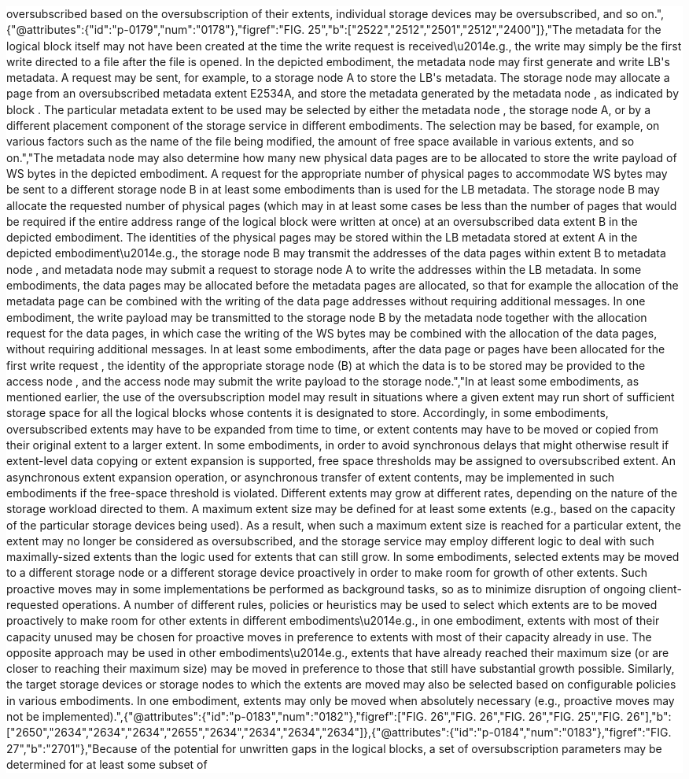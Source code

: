 oversubscribed based on the oversubscription of their extents, individual storage devices may be oversubscribed, and so on.",{"@attributes":{"id":"p-0179","num":"0178"},"figref":"FIG. 25","b":["2522","2512","2501","2512","2400"]},"The metadata for the logical block itself may not have been created at the time the write request  is received\u2014e.g., the write may simply be the first write directed to a file  after the file is opened. In the depicted embodiment, the metadata node  may first generate and write LB's metadata. A request  may be sent, for example, to a storage node A to store the LB's metadata. The storage node may allocate a page from an oversubscribed metadata extent E2534A, and store the metadata generated by the metadata node , as indicated by block . The particular metadata extent to be used may be selected by either the metadata node , the storage node A, or by a different placement component of the storage service in different embodiments. The selection may be based, for example, on various factors such as the name of the file being modified, the amount of free space available in various extents, and so on.","The metadata node  may also determine how many new physical data pages are to be allocated to store the write payload of WS bytes in the depicted embodiment. A request  for the appropriate number of physical pages to accommodate WS bytes may be sent to a different storage node B in at least some embodiments than is used for the LB metadata. The storage node B may allocate the requested number of physical pages (which may in at least some cases be less than the number of pages that would be required if the entire address range of the logical block were written at once) at an oversubscribed data extent B in the depicted embodiment. The identities of the physical pages may be stored within the LB metadata stored at extent A in the depicted embodiment\u2014e.g., the storage node B may transmit the addresses of the data pages within extent B to metadata node , and metadata node  may submit a request to storage node A to write the addresses within the LB metadata. In some embodiments, the data pages may be allocated before the metadata pages are allocated, so that for example the allocation of the metadata page can be combined with the writing of the data page addresses without requiring additional messages. In one embodiment, the write payload may be transmitted to the storage node B by the metadata node  together with the allocation request  for the data pages, in which case the writing of the WS bytes may be combined with the allocation of the data pages, without requiring additional messages. In at least some embodiments, after the data page or pages have been allocated for the first write request , the identity of the appropriate storage node (B) at which the data is to be stored may be provided to the access node , and the access node  may submit the write payload to the storage node.","In at least some embodiments, as mentioned earlier, the use of the oversubscription model may result in situations where a given extent may run short of sufficient storage space for all the logical blocks whose contents it is designated to store. Accordingly, in some embodiments, oversubscribed extents may have to be expanded from time to time, or extent contents may have to be moved or copied from their original extent to a larger extent. In some embodiments, in order to avoid synchronous delays that might otherwise result if extent-level data copying or extent expansion is supported, free space thresholds may be assigned to oversubscribed extent. An asynchronous extent expansion operation, or asynchronous transfer of extent contents, may be implemented in such embodiments if the free-space threshold is violated. Different extents may grow at different rates, depending on the nature of the storage workload directed to them. A maximum extent size may be defined for at least some extents (e.g., based on the capacity of the particular storage devices being used). As a result, when such a maximum extent size is reached for a particular extent, the extent may no longer be considered as oversubscribed, and the storage service may employ different logic to deal with such maximally-sized extents than the logic used for extents that can still grow. In some embodiments, selected extents may be moved to a different storage node or a different storage device proactively in order to make room for growth of other extents. Such proactive moves may in some implementations be performed as background tasks, so as to minimize disruption of ongoing client-requested operations. A number of different rules, policies or heuristics may be used to select which extents are to be moved proactively to make room for other extents in different embodiments\u2014e.g., in one embodiment, extents with most of their capacity unused may be chosen for proactive moves in preference to extents with most of their capacity already in use. The opposite approach may be used in other embodiments\u2014e.g., extents that have already reached their maximum size (or are closer to reaching their maximum size) may be moved in preference to those that still have substantial growth possible. Similarly, the target storage devices or storage nodes to which the extents are moved may also be selected based on configurable policies in various embodiments. In one embodiment, extents may only be moved when absolutely necessary (e.g., proactive moves may not be implemented).",{"@attributes":{"id":"p-0183","num":"0182"},"figref":["FIG. 26","FIG. 26","FIG. 26","FIG. 25","FIG. 26"],"b":["2650","2634","2634","2634","2655","2634","2634","2634","2634"]},{"@attributes":{"id":"p-0184","num":"0183"},"figref":"FIG. 27","b":"2701"},"Because of the potential for unwritten gaps in the logical blocks, a set of oversubscription parameters may be determined for at least some subset of